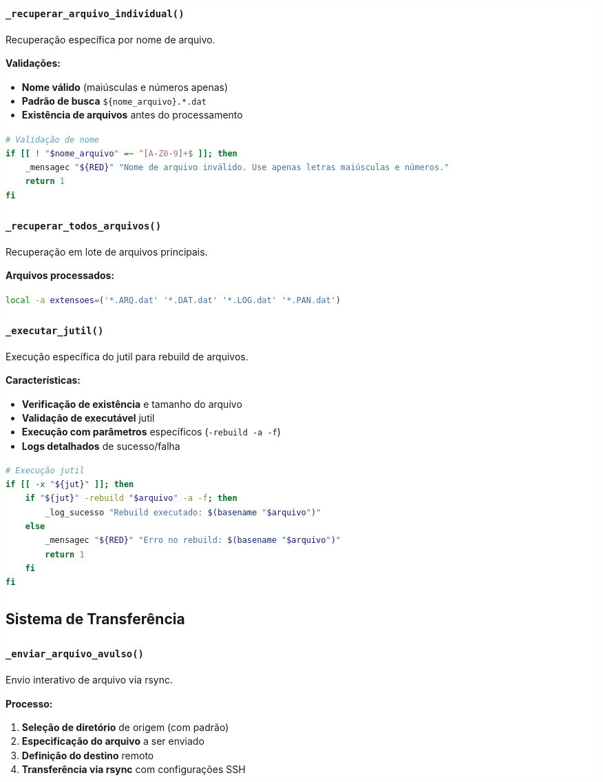 ### `_recuperar_arquivo_individual()`
Recuperação específica por nome de arquivo.

**Validações:**
- **Nome válido** (maiúsculas e números apenas)
- **Padrão de busca** `${nome_arquivo}.*.dat`
- **Existência de arquivos** antes do processamento

```bash
# Validação de nome
if [[ ! "$nome_arquivo" =~ ^[A-Z0-9]+$ ]]; then
    _mensagec "${RED}" "Nome de arquivo inválido. Use apenas letras maiúsculas e números."
    return 1
fi
```

### `_recuperar_todos_arquivos()`
Recuperação em lote de arquivos principais.

**Arquivos processados:**
```bash
local -a extensoes=('*.ARQ.dat' '*.DAT.dat' '*.LOG.dat' '*.PAN.dat')
```

### `_executar_jutil()`
Execução específica do jutil para rebuild de arquivos.

**Características:**
- **Verificação de existência** e tamanho do arquivo
- **Validação de executável** jutil
- **Execução com parâmetros** específicos (`-rebuild -a -f`)
- **Logs detalhados** de sucesso/falha

```bash
# Execução jutil
if [[ -x "${jut}" ]]; then
    if "${jut}" -rebuild "$arquivo" -a -f; then
        _log_sucesso "Rebuild executado: $(basename "$arquivo")"
    else
        _mensagec "${RED}" "Erro no rebuild: $(basename "$arquivo")"
        return 1
    fi
fi
```

## Sistema de Transferência

### `_enviar_arquivo_avulso()`
Envio interativo de arquivo via rsync.

**Processo:**
1. **Seleção de diretório** de origem (com padrão)
2. **Especificação do arquivo** a ser enviado
3. **Definição do destino** remoto
4. **Transferência via rsync** com configurações SSH
